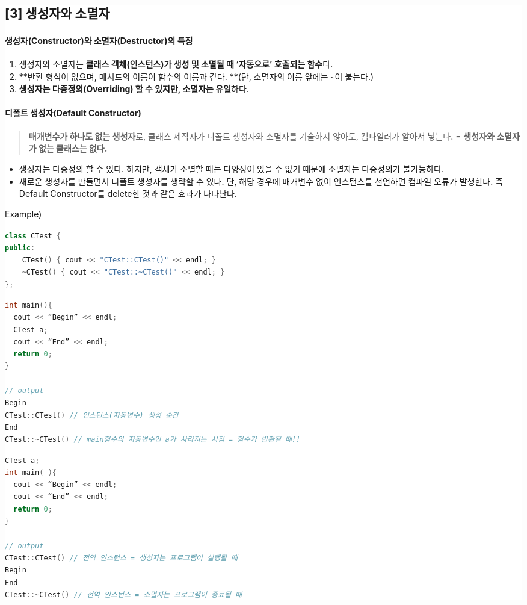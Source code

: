 
## [3] 생성자와 소멸자

#### 생성자(Constructor)와 소멸자(Destructor)의 특징

1. 생성자와 소멸자는 **클래스 객체(인스턴스)가 생성 및 소멸될 때 ‘자동으로’ 호출되는 함수**다.
2. **반환 형식이 없으며, 메서드의 이름이 함수의 이름과 같다. **(단, 소멸자의 이름 앞에는 `~`이 붙는다.)
3. **생성자는 다중정의(Overriding) 할 수 있지만, 소멸자는 유일**하다.



#### 디폴트 생성자(Default Constructor)

> **매개변수가 하나도 없는 생성자**로, 클래스 제작자가 디폴트 생성자와 소멸자를 기술하지 않아도, 컴파일러가 알아서 넣는다. = **생성자와 소멸자가 없는 클래스는 없다.**

- 생성자는 다중정의 할 수 있다. 하지만, 객체가 소멸할 때는 다양성이 있을 수 없기 때문에 소멸자는 다중정의가 불가능하다.
- 새로운 생성자를 만들면서 디폴트 생성자를 생략할 수 있다. 단, 해당 경우에 매개변수 없이 인스턴스를 선언하면 컴파일 오류가 발생한다. 즉 Default Constructor를 delete한 것과 같은 효과가 나타난다.

Example)

```c++
class CTest {
public:
	CTest() { cout << "CTest::CTest()" << endl; }
	~CTest() { cout << "CTest::~CTest()" << endl; }
};
```

```c++
int main(){
  cout << “Begin” << endl;
  CTest a;
  cout << “End” << endl;
  return 0;
}

// output
Begin
CTest::CTest() // 인스턴스(자동변수) 생성 순간
End
CTest::~CTest() // main함수의 자동변수인 a가 사라지는 시점 = 함수가 반환될 때!!
```

```c++
CTest a;
int main( ){
  cout << “Begin” << endl;
  cout << “End” << endl;
  return 0;
}

// output
CTest::CTest() // 전역 인스턴스 = 생성자는 프로그램이 실행될 때
Begin
End
CTest::~CTest() // 전역 인스턴스 = 소멸자는 프로그램이 종료될 때
```
